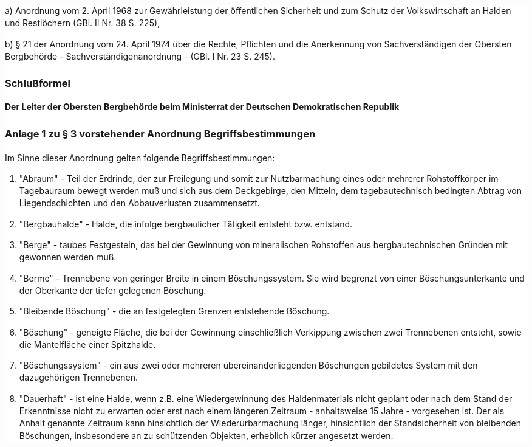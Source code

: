 a)  Anordnung vom 2. April 1968 zur Gewährleistung der öffentlichen
    Sicherheit und zum Schutz der Volkswirtschaft an Halden und
    Restlöchern (GBl. II Nr. 38 S. 225),


b)  § 21 der Anordnung vom 24. April 1974 über die Rechte, Pflichten und
    die Anerkennung von Sachverständigen der Obersten Bergbehörde -
    Sachverständigenanordnung - (GBl. I Nr. 23 S. 245).





### Schlußformel

**Der Leiter der Obersten Bergbehörde beim Ministerrat der Deutschen
Demokratischen Republik**


### Anlage 1 zu § 3 vorstehender Anordnung Begriffsbestimmungen

Im Sinne dieser Anordnung gelten folgende Begriffsbestimmungen:

1.  "Abraum" - Teil der Erdrinde, der zur Freilegung und somit zur
    Nutzbarmachung eines oder mehrerer Rohstoffkörper im Tagebauraum
    bewegt werden muß und sich aus dem Deckgebirge, den Mitteln, dem
    tagebautechnisch bedingten Abtrag von Liegendschichten und den
    Abbauverlusten zusammensetzt.


2.  "Bergbauhalde" - Halde, die infolge bergbaulicher Tätigkeit entsteht
    bzw. entstand.


3.  "Berge" - taubes Festgestein, das bei der Gewinnung von mineralischen
    Rohstoffen aus bergbautechnischen Gründen mit gewonnen werden muß.


4.  "Berme" - Trennebene von geringer Breite in einem Böschungssystem. Sie
    wird begrenzt von einer Böschungsunterkante und der Oberkante der
    tiefer gelegenen Böschung.


5.  "Bleibende Böschung" - die an festgelegten Grenzen entstehende
    Böschung.


6.  "Böschung" - geneigte Fläche, die bei der Gewinnung einschließlich
    Verkippung zwischen zwei Trennebenen entsteht, sowie die Mantelfläche
    einer Spitzhalde.


7.  "Böschungssystem" - ein aus zwei oder mehreren übereinanderliegenden
    Böschungen gebildetes System mit den dazugehörigen Trennebenen.


8.  "Dauerhaft" - ist eine Halde, wenn z.B. eine Wiedergewinnung des
    Haldenmaterials nicht geplant oder nach dem Stand der Erkenntnisse
    nicht zu erwarten oder erst nach einem längeren Zeitraum -
    anhaltsweise 15 Jahre - vorgesehen ist. Der als Anhalt genannte
    Zeitraum kann hinsichtlich der Wiederurbarmachung länger, hinsichtlich
    der Standsicherheit von bleibenden Böschungen, insbesondere an zu
    schützenden Objekten, erheblich kürzer angesetzt werden.
